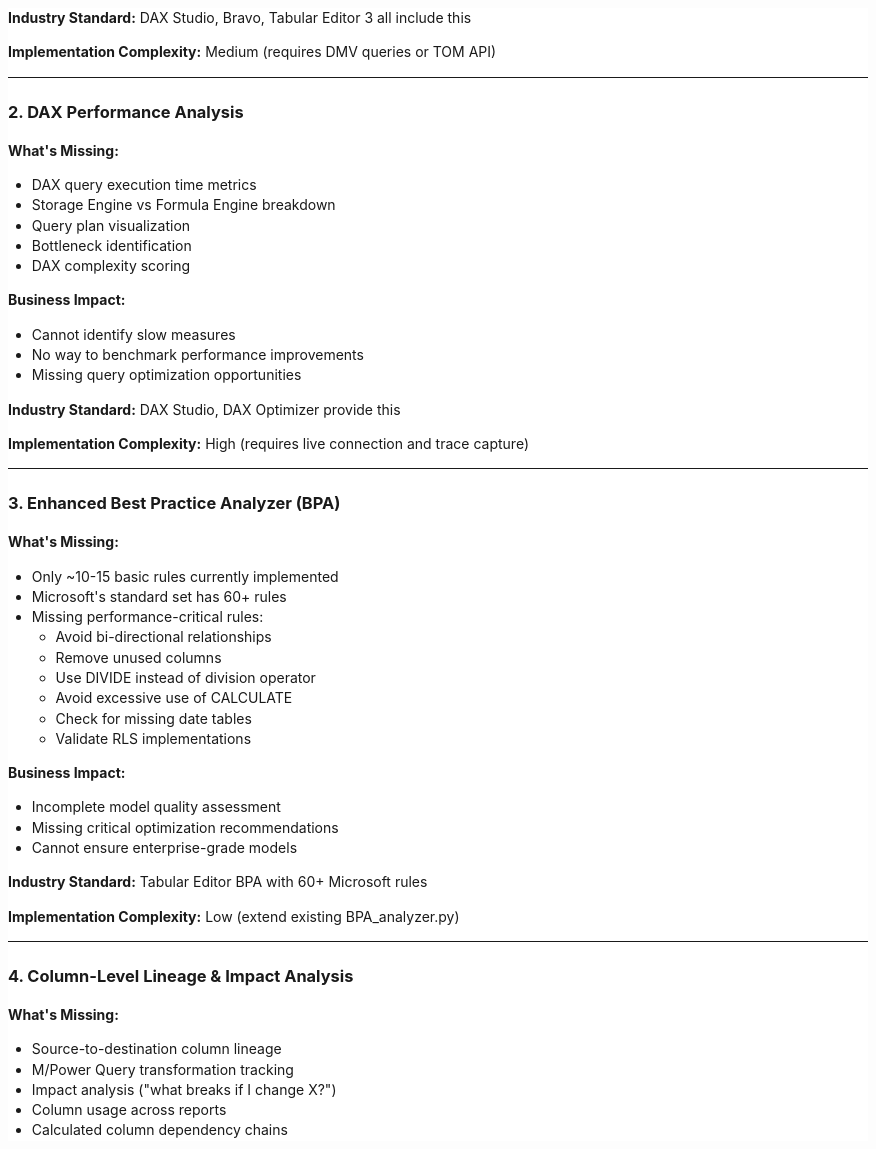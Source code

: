 **Industry Standard:** DAX Studio, Bravo, Tabular Editor 3 all include this

**Implementation Complexity:** Medium (requires DMV queries or TOM API)

---

### 2. **DAX Performance Analysis**
**What's Missing:**
- DAX query execution time metrics
- Storage Engine vs Formula Engine breakdown
- Query plan visualization
- Bottleneck identification
- DAX complexity scoring

**Business Impact:**
- Cannot identify slow measures
- No way to benchmark performance improvements
- Missing query optimization opportunities

**Industry Standard:** DAX Studio, DAX Optimizer provide this

**Implementation Complexity:** High (requires live connection and trace capture)

---

### 3. **Enhanced Best Practice Analyzer (BPA)**
**What's Missing:**
- Only ~10-15 basic rules currently implemented
- Microsoft's standard set has 60+ rules
- Missing performance-critical rules:
  - Avoid bi-directional relationships
  - Remove unused columns
  - Use DIVIDE instead of division operator
  - Avoid excessive use of CALCULATE
  - Check for missing date tables
  - Validate RLS implementations

**Business Impact:**
- Incomplete model quality assessment
- Missing critical optimization recommendations
- Cannot ensure enterprise-grade models

**Industry Standard:** Tabular Editor BPA with 60+ Microsoft rules

**Implementation Complexity:** Low (extend existing BPA_analyzer.py)

---

### 4. **Column-Level Lineage & Impact Analysis**
**What's Missing:**
- Source-to-destination column lineage
- M/Power Query transformation tracking
- Impact analysis ("what breaks if I change X?")
- Column usage across reports
- Calculated column dependency chains
